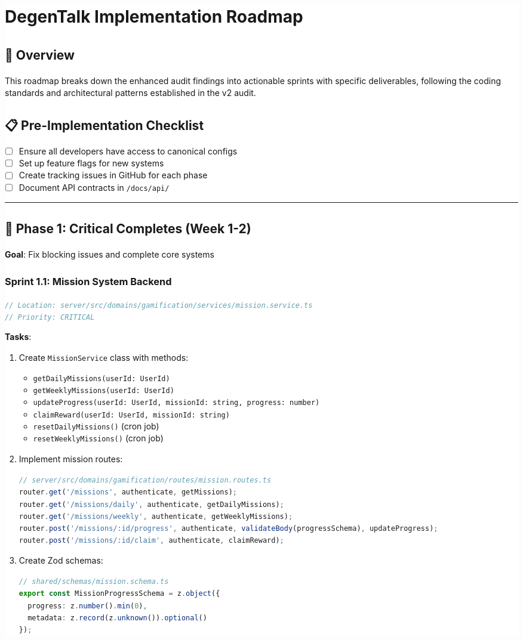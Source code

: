 # DegenTalk Implementation Roadmap

## 🎯 Overview
This roadmap breaks down the enhanced audit findings into actionable sprints with specific deliverables, following the coding standards and architectural patterns established in the v2 audit.

## 📋 Pre-Implementation Checklist
- [ ] Ensure all developers have access to canonical configs
- [ ] Set up feature flags for new systems
- [ ] Create tracking issues in GitHub for each phase
- [ ] Document API contracts in `/docs/api/`

---

## 🚀 Phase 1: Critical Completes (Week 1-2)
**Goal**: Fix blocking issues and complete core systems

### Sprint 1.1: Mission System Backend
```typescript
// Location: server/src/domains/gamification/services/mission.service.ts
// Priority: CRITICAL
```

**Tasks**:
1. Create `MissionService` class with methods:
   - `getDailyMissions(userId: UserId)`
   - `getWeeklyMissions(userId: UserId)` 
   - `updateProgress(userId: UserId, missionId: string, progress: number)`
   - `claimReward(userId: UserId, missionId: string)`
   - `resetDailyMissions()` (cron job)
   - `resetWeeklyMissions()` (cron job)

2. Implement mission routes:
   ```typescript
   // server/src/domains/gamification/routes/mission.routes.ts
   router.get('/missions', authenticate, getMissions);
   router.get('/missions/daily', authenticate, getDailyMissions);
   router.get('/missions/weekly', authenticate, getWeeklyMissions);
   router.post('/missions/:id/progress', authenticate, validateBody(progressSchema), updateProgress);
   router.post('/missions/:id/claim', authenticate, claimReward);
   ```

3. Create Zod schemas:
   ```typescript
   // shared/schemas/mission.schema.ts
   export const MissionProgressSchema = z.object({
     progress: z.number().min(0),
     metadata: z.record(z.unknown()).optional()
   });
   ```
